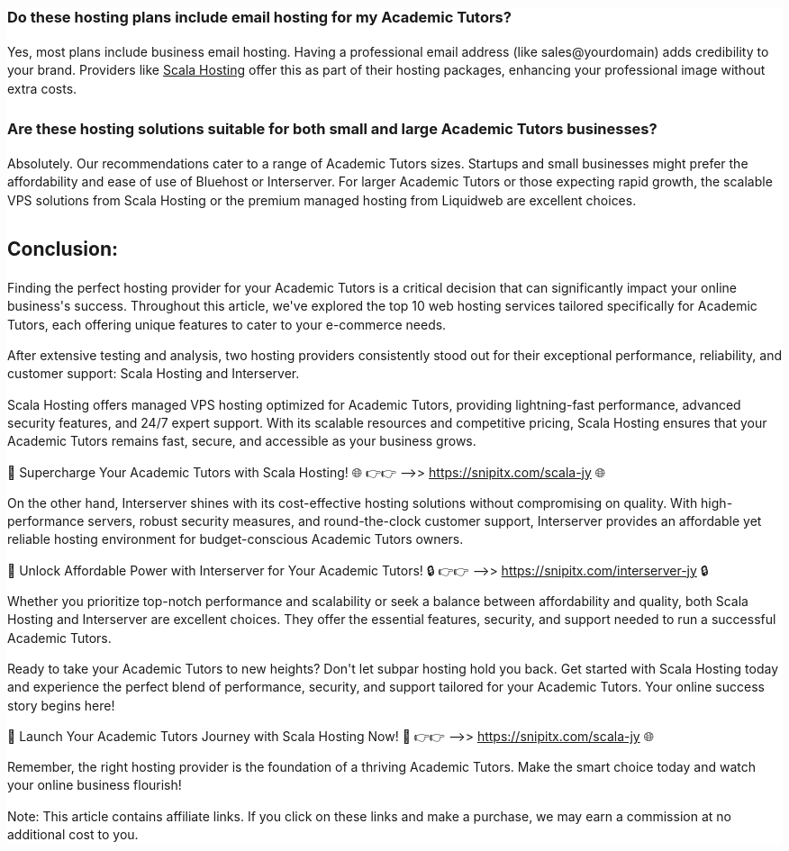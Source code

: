 ### Do these hosting plans include email hosting for my Academic Tutors? 
Yes, most plans include business email hosting. Having a professional email address (like sales@yourdomain) adds credibility to your brand. Providers like [Scala Hosting](https://snipitx.com/scala-jy) offer this as part of their hosting packages, enhancing your professional image without extra costs.

### Are these hosting solutions suitable for both small and large Academic Tutors businesses? 
Absolutely. Our recommendations cater to a range of Academic Tutors sizes. Startups and small businesses might prefer the affordability and ease of use of Bluehost or Interserver. For larger Academic Tutors or those expecting rapid growth, the scalable VPS solutions from Scala Hosting or the premium managed hosting from Liquidweb are excellent choices.

## Conclusion:

Finding the perfect hosting provider for your Academic Tutors is a critical decision that can significantly impact your online business's success. Throughout this article, we've explored the top 10 web hosting services tailored specifically for Academic Tutors, each offering unique features to cater to your e-commerce needs.

After extensive testing and analysis, two hosting providers consistently stood out for their exceptional performance, reliability, and customer support: Scala Hosting and Interserver.

Scala Hosting offers managed VPS hosting optimized for Academic Tutors, providing lightning-fast performance, advanced security features, and 24/7 expert support. With its scalable resources and competitive pricing, Scala Hosting ensures that your Academic Tutors remains fast, secure, and accessible as your business grows.

🚀 Supercharge Your Academic Tutors with Scala Hosting! 🌐
👉👉 -->> https://snipitx.com/scala-jy 🌐

On the other hand, Interserver shines with its cost-effective hosting solutions without compromising on quality. With high-performance servers, robust security measures, and round-the-clock customer support, Interserver provides an affordable yet reliable hosting environment for budget-conscious Academic Tutors owners.

💸 Unlock Affordable Power with Interserver for Your Academic Tutors! 🔒
👉👉 -->> https://snipitx.com/interserver-jy 🔒

Whether you prioritize top-notch performance and scalability or seek a balance between affordability and quality, both Scala Hosting and Interserver are excellent choices. They offer the essential features, security, and support needed to run a successful Academic Tutors.

Ready to take your Academic Tutors to new heights? Don't let subpar hosting hold you back. Get started with Scala Hosting today and experience the perfect blend of performance, security, and support tailored for your Academic Tutors. Your online success story begins here!

🚀 Launch Your Academic Tutors Journey with Scala Hosting Now! 🌟
👉👉 -->> https://snipitx.com/scala-jy 🌐

Remember, the right hosting provider is the foundation of a thriving Academic Tutors. Make the smart choice today and watch your online business flourish!

Note: This article contains affiliate links. If you click on these links and make a purchase, we may earn a commission at no additional cost to you.